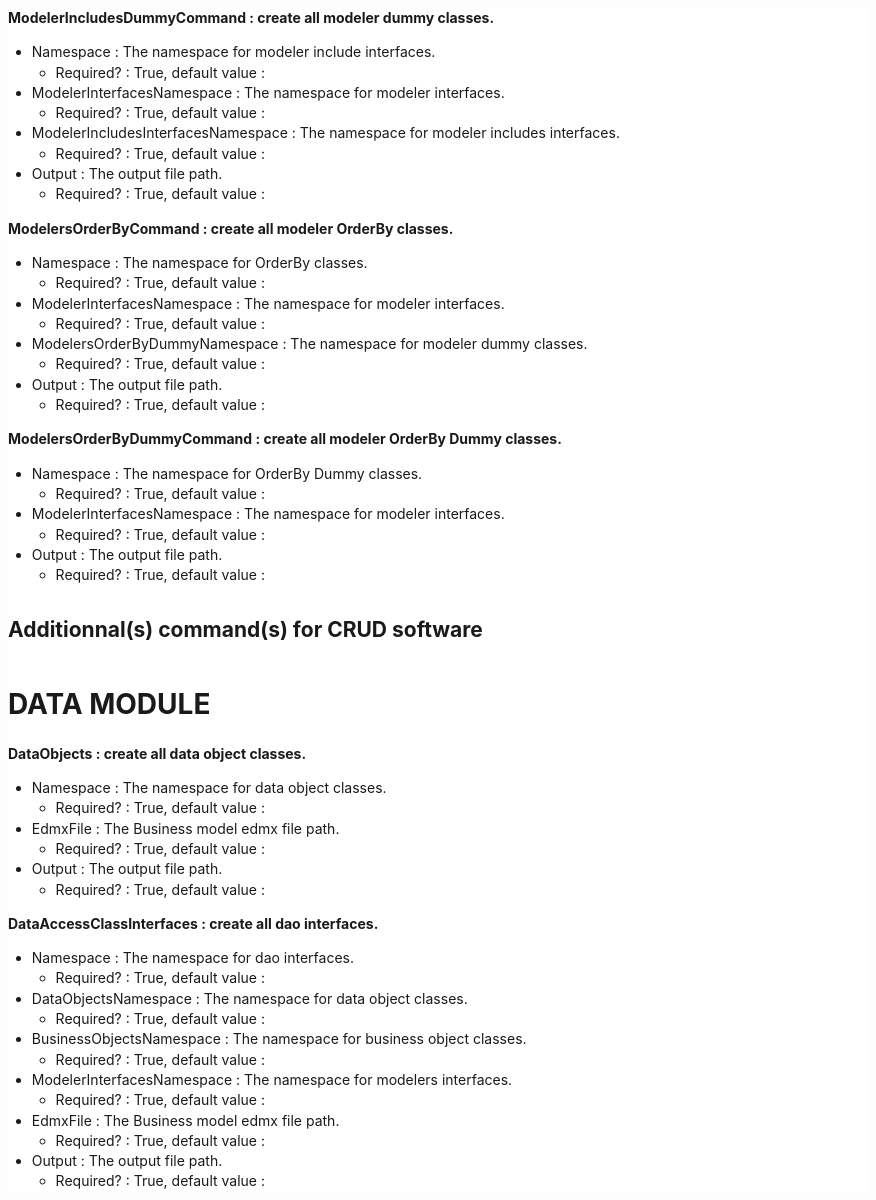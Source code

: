 **ModelerIncludesDummyCommand : create all modeler dummy classes.**
+ Namespace : The namespace for modeler include interfaces.
  + Required? : True, default value :
+ ModelerInterfacesNamespace : The namespace for modeler interfaces.
  + Required? : True, default value :
+ ModelerIncludesInterfacesNamespace : The namespace for modeler includes interfaces.
  + Required? : True, default value :
+ Output : The output file path.
  + Required? : True, default value :

**ModelersOrderByCommand : create all modeler OrderBy classes.**
+ Namespace : The namespace for OrderBy classes.
  + Required? : True, default value :
+ ModelerInterfacesNamespace : The namespace for modeler interfaces.
  + Required? : True, default value :
+ ModelersOrderByDummyNamespace : The namespace for modeler dummy classes.
  + Required? : True, default value :
+ Output : The output file path.
  + Required? : True, default value :

**ModelersOrderByDummyCommand : create all modeler OrderBy Dummy classes.**
+ Namespace : The namespace for OrderBy Dummy classes.
  + Required? : True, default value :
+ ModelerInterfacesNamespace : The namespace for modeler interfaces.
  + Required? : True, default value :
+ Output : The output file path.
  + Required? : True, default value :
  
## Additionnal(s) command(s) for CRUD software

# DATA MODULE

**DataObjects : create all data object classes.**
+ Namespace : The namespace for data object classes.
  + Required? : True, default value :
+ EdmxFile : The Business model edmx file path.
  + Required? : True, default value :
+ Output : The output file path.
  + Required? : True, default value :
  
**DataAccessClassInterfaces : create all dao interfaces.**
+ Namespace : The namespace for dao interfaces.
  + Required? : True, default value :
+ DataObjectsNamespace : The namespace for data object classes.
  + Required? : True, default value :
+ BusinessObjectsNamespace : The namespace for business object classes.
  + Required? : True, default value :
+ ModelerInterfacesNamespace : The namespace for modelers interfaces.
  + Required? : True, default value :
+ EdmxFile : The Business model edmx file path.
  + Required? : True, default value :
+ Output : The output file path.
  + Required? : True, default value :
  